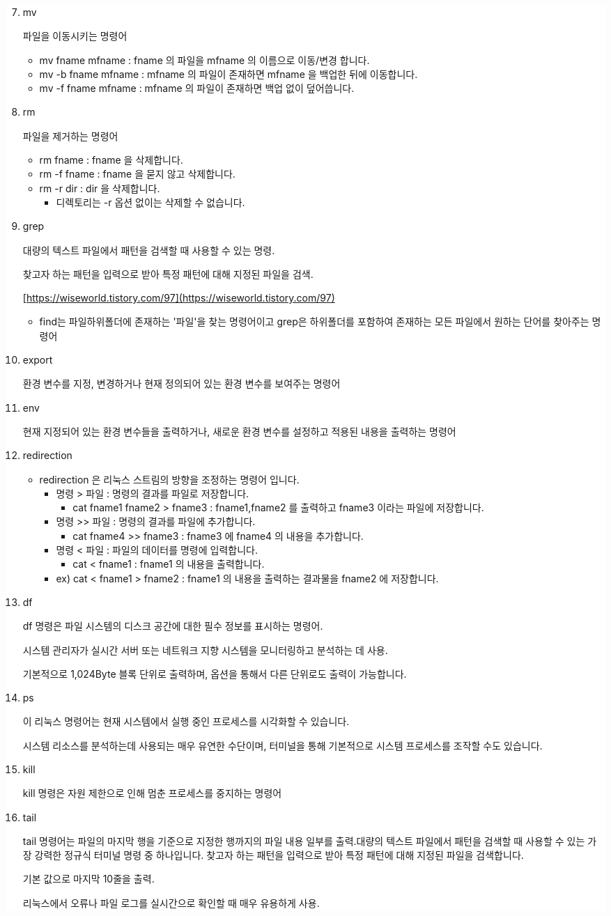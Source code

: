 7. mv

   파일을 이동시키는 명령어

   - mv fname mfname : fname 의 파일을 mfname 의 이름으로 이동/변경 합니다.
   - mv -b fname mfname : mfname 의 파일이 존재하면 mfname 을 백업한 뒤에 이동합니다.
   - mv -f fname mfname : mfname 의 파일이 존재하면 백업 없이 덮어씁니다.

8. rm

   파일을 제거하는 명령어

   - rm fname : fname 을 삭제합니다.
   - rm -f fname : fname 을 묻지 않고 삭제합니다.
   - rm -r dir : dir 을 삭제합니다.
     - 디렉토리는 -r 옵션 없이는 삭제할 수 없습니다.

9. grep

   대량의 텍스트 파일에서 패턴을 검색할 때 사용할 수 있는 명령.

   찾고자 하는 패턴을 입력으로 받아 특정 패턴에 대해 지정된 파일을 검색.

   [https://wiseworld.tistory.com/97](https://wiseworld.tistory.com/97)

   - find는 파일하위폴더에 존재하는 '파일'을 찾는 명령어이고 grep은 하위폴더를 포함하여 존재하는 모든 파일에서 원하는 단어를 찾아주는 명령어

10. export

    환경 변수를 지정, 변경하거나 현재 정의되어 있는 환경 변수를 보여주는 명령어

11. env

    현재 지정되어 있는 환경 변수들을 출력하거나, 새로운 환경 변수를 설정하고 적용된 내용을 출력하는 명령어

12. redirection

    - redirection 은 리눅스 스트림의 방향을 조정하는 명령어 입니다.
      - 명령 > 파일 : 명령의 결과를 파일로 저장합니다.
        - cat fname1 fname2 > fname3 : fname1,fname2 를 출력하고 fname3 이라는 파일에 저장합니다.
      - 명령 >> 파일 : 명령의 결과를 파일에 추가합니다.
        - cat fname4 >> fname3 : fname3 에 fname4 의 내용을 추가합니다.
      - 명령 < 파일 : 파일의 데이터를 명령에 입력합니다.
        - cat < fname1 : fname1 의 내용을 출력합니다.
      - ex) cat < fname1 > fname2 : fname1 의 내용을 출력하는 결과물을 fname2 에 저장합니다.

13. df

    df 명령은 파일 시스템의 디스크 공간에 대한 필수 정보를 표시하는 명령어.

    시스템 관리자가 실시간 서버 또는 네트워크 지향 시스템을 모니터링하고 분석하는 데 사용.

    기본적으로 1,024Byte 블록 단위로 출력하며, 옵션을 통해서 다른 단위로도 출력이 가능합니다.

14. ps

    이 리눅스 명령어는 현재 시스템에서 실행 중인 프로세스를 시각화할 수 있습니다.

    시스템 리소스를 분석하는데 사용되는 매우 유연한 수단이며, 터미널을 통해 기본적으로 시스템 프로세스를 조작할 수도 있습니다.

15. kill

    kill 명령은 자원 제한으로 인해 멈춘 프로세스를 중지하는 명령어

16. tail

    tail 명령어는 파일의 마지막 행을 기준으로 지정한 행까지의 파일 내용 일부를 출력.대량의 텍스트 파일에서 패턴을 검색할 때 사용할 수 있는 가장 강력한 정규식 터미널 명령 중 하나입니다. 찾고자 하는 패턴을 입력으로 받아 특정 패턴에 대해 지정된 파일을 검색합니다.

    기본 값으로 마지막 10줄을 출력.

    리눅스에서 오류나 파일 로그를 실시간으로 확인할 때 매우 유용하게 사용.

